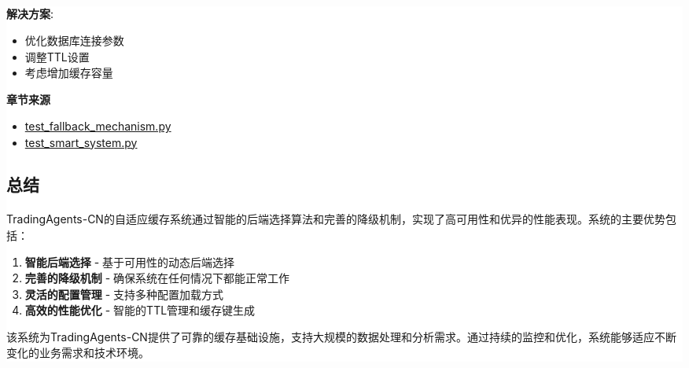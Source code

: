 **解决方案**:
- 优化数据库连接参数
- 调整TTL设置
- 考虑增加缓存容量

**章节来源**
- [test_fallback_mechanism.py](file://scripts/test_fallback_mechanism.py#L1-L50)
- [test_smart_system.py](file://tests/test_smart_system.py#L160-L192)

## 总结

TradingAgents-CN的自适应缓存系统通过智能的后端选择算法和完善的降级机制，实现了高可用性和优异的性能表现。系统的主要优势包括：

1. **智能后端选择** - 基于可用性的动态后端选择
2. **完善的降级机制** - 确保系统在任何情况下都能正常工作
3. **灵活的配置管理** - 支持多种配置加载方式
4. **高效的性能优化** - 智能的TTL管理和缓存键生成

该系统为TradingAgents-CN提供了可靠的缓存基础设施，支持大规模的数据处理和分析需求。通过持续的监控和优化，系统能够适应不断变化的业务需求和技术环境。